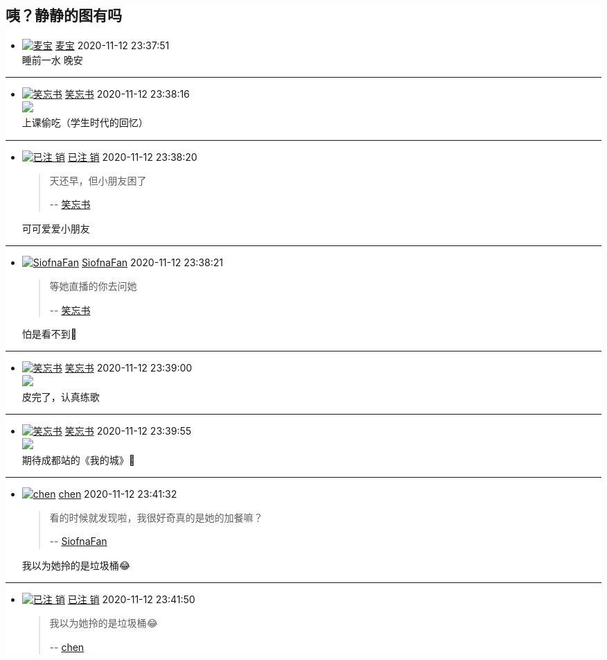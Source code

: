   咦？静静的图有吗  
---
* [![麦宝](../../image/icon/u160367423-3.jpg)](https://www.douban.com/people/160367423/)    [麦宝](https://www.douban.com/people/160367423/)    2020-11-12 23:37:51  
  睡前一水 晚安  
---
* [![笑忘书](../../image/icon/u40401623-2.jpg)](https://www.douban.com/people/40401623/)    [笑忘书](https://www.douban.com/people/40401623/)    2020-11-12 23:38:16  
  ![](../../image/richtext/p37268431.jpg)  
  上课偷吃（学生时代的回忆）  
---
* [![已注 销](../../image/icon/u155947097-2.jpg)](https://www.douban.com/people/155947097/)    [已注 销](https://www.douban.com/people/155947097/)    2020-11-12 23:38:20  
  >天还早，但小朋友困了  
  >
  >-- [笑忘书](https://www.douban.com/people/40401623/)  
  
  可可爱爱小朋友  
---
* [![SiofnaFan](../../image/icon/u180076918-2.jpg)](https://www.douban.com/people/180076918/)    [SiofnaFan](https://www.douban.com/people/180076918/)    2020-11-12 23:38:21  
  >等她直播的你去问她  
  >
  >-- [笑忘书](https://www.douban.com/people/40401623/)  
  
  怕是看不到🤣  
---
* [![笑忘书](../../image/icon/u40401623-2.jpg)](https://www.douban.com/people/40401623/)    [笑忘书](https://www.douban.com/people/40401623/)    2020-11-12 23:39:00  
  ![](../../image/richtext/p37268564.jpg)  
  皮完了，认真练歌  
---
* [![笑忘书](../../image/icon/u40401623-2.jpg)](https://www.douban.com/people/40401623/)    [笑忘书](https://www.douban.com/people/40401623/)    2020-11-12 23:39:55  
  ![](../../image/richtext/p37268735.jpg)  
  期待成都站的《我的城》🧡  
---
* [![chen](../../image/icon/u179141216-2.jpg)](https://www.douban.com/people/179141216/)    [chen](https://www.douban.com/people/179141216/)    2020-11-12 23:41:32  
  >看的时候就发现啦，我很好奇真的是她的加餐嘛？  
  >
  >-- [SiofnaFan](https://www.douban.com/people/180076918/)  
  
  我以为她拎的是垃圾桶😂  
---
* [![已注 销](../../image/icon/u155947097-2.jpg)](https://www.douban.com/people/155947097/)    [已注 销](https://www.douban.com/people/155947097/)    2020-11-12 23:41:50  
  >我以为她拎的是垃圾桶😂  
  >
  >-- [chen](https://www.douban.com/people/179141216/)  
  